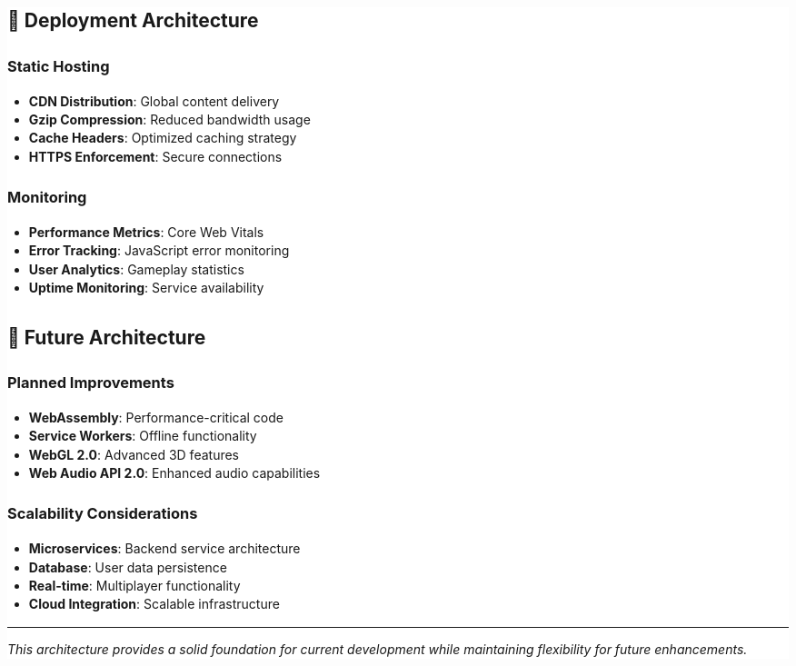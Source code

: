 ## 🚀 Deployment Architecture

### Static Hosting
- **CDN Distribution**: Global content delivery
- **Gzip Compression**: Reduced bandwidth usage
- **Cache Headers**: Optimized caching strategy
- **HTTPS Enforcement**: Secure connections

### Monitoring
- **Performance Metrics**: Core Web Vitals
- **Error Tracking**: JavaScript error monitoring
- **User Analytics**: Gameplay statistics
- **Uptime Monitoring**: Service availability

## 🔮 Future Architecture

### Planned Improvements
- **WebAssembly**: Performance-critical code
- **Service Workers**: Offline functionality
- **WebGL 2.0**: Advanced 3D features
- **Web Audio API 2.0**: Enhanced audio capabilities

### Scalability Considerations
- **Microservices**: Backend service architecture
- **Database**: User data persistence
- **Real-time**: Multiplayer functionality
- **Cloud Integration**: Scalable infrastructure

---

*This architecture provides a solid foundation for current development while maintaining flexibility for future enhancements.* 